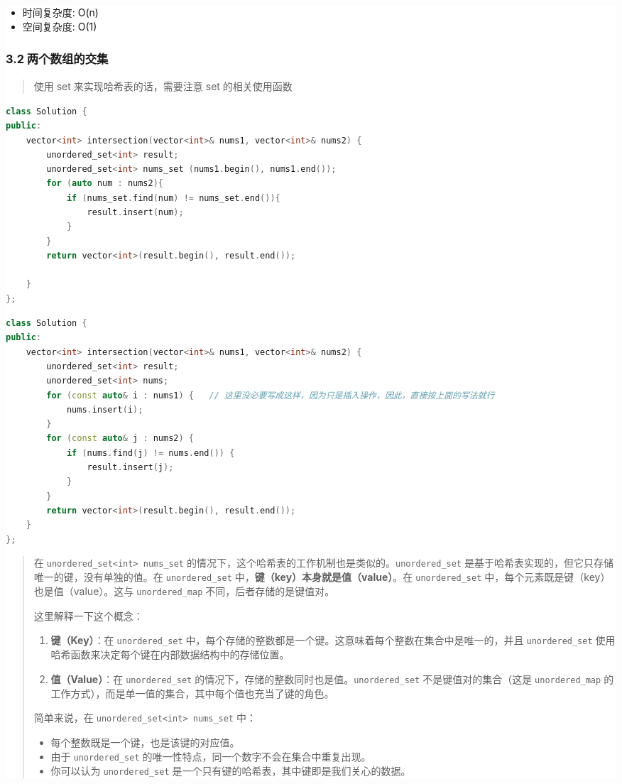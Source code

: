 - 时间复杂度: O(n)
- 空间复杂度: O(1)



### 3.2 两个数组的交集



> 使用 set 来实现哈希表的话，需要注意 set 的相关使用函数 

```c++
class Solution {
public:
    vector<int> intersection(vector<int>& nums1, vector<int>& nums2) {
        unordered_set<int> result;
        unordered_set<int> nums_set (nums1.begin(), nums1.end());
        for (auto num : nums2){
            if (nums_set.find(num) != nums_set.end()){
                result.insert(num);
            }
        }
        return vector<int>(result.begin(), result.end());

    }
};

```

```c++
class Solution {
public:
    vector<int> intersection(vector<int>& nums1, vector<int>& nums2) {
        unordered_set<int> result;
        unordered_set<int> nums;
        for (const auto& i : nums1) {   // 这里没必要写成这样，因为只是插入操作，因此，直接按上面的写法就行
            nums.insert(i);
        }
        for (const auto& j : nums2) {
            if (nums.find(j) != nums.end()) {
                result.insert(j);
            }
        }
        return vector<int>(result.begin(), result.end());
    }
};
```



> 在 `unordered_set<int> nums_set` 的情况下，这个哈希表的工作机制也是类似的。`unordered_set` 是基于哈希表实现的，但它只存储唯一的键，没有单独的值。在 `unordered_set` 中，**键（key）本身就是值（value）**。在 `unordered_set` 中，每个元素既是键（key）也是值（value）。这与 `unordered_map` 不同，后者存储的是键值对。
>
> 
>
> 这里解释一下这个概念：
>
> 1. **键（Key）**：在 `unordered_set` 中，每个存储的整数都是一个键。这意味着每个整数在集合中是唯一的，并且 `unordered_set` 使用哈希函数来决定每个键在内部数据结构中的存储位置。
>
> 2. **值（Value）**：在 `unordered_set` 的情况下，存储的整数同时也是值。`unordered_set` 不是键值对的集合（这是 `unordered_map` 的工作方式），而是单一值的集合，其中每个值也充当了键的角色。
>
> 简单来说，在 `unordered_set<int> nums_set` 中：
>
> - 每个整数既是一个键，也是该键的对应值。
> - 由于 `unordered_set` 的唯一性特点，同一个数字不会在集合中重复出现。
> - 你可以认为 `unordered_set` 是一个只有键的哈希表，其中键即是我们关心的数据。